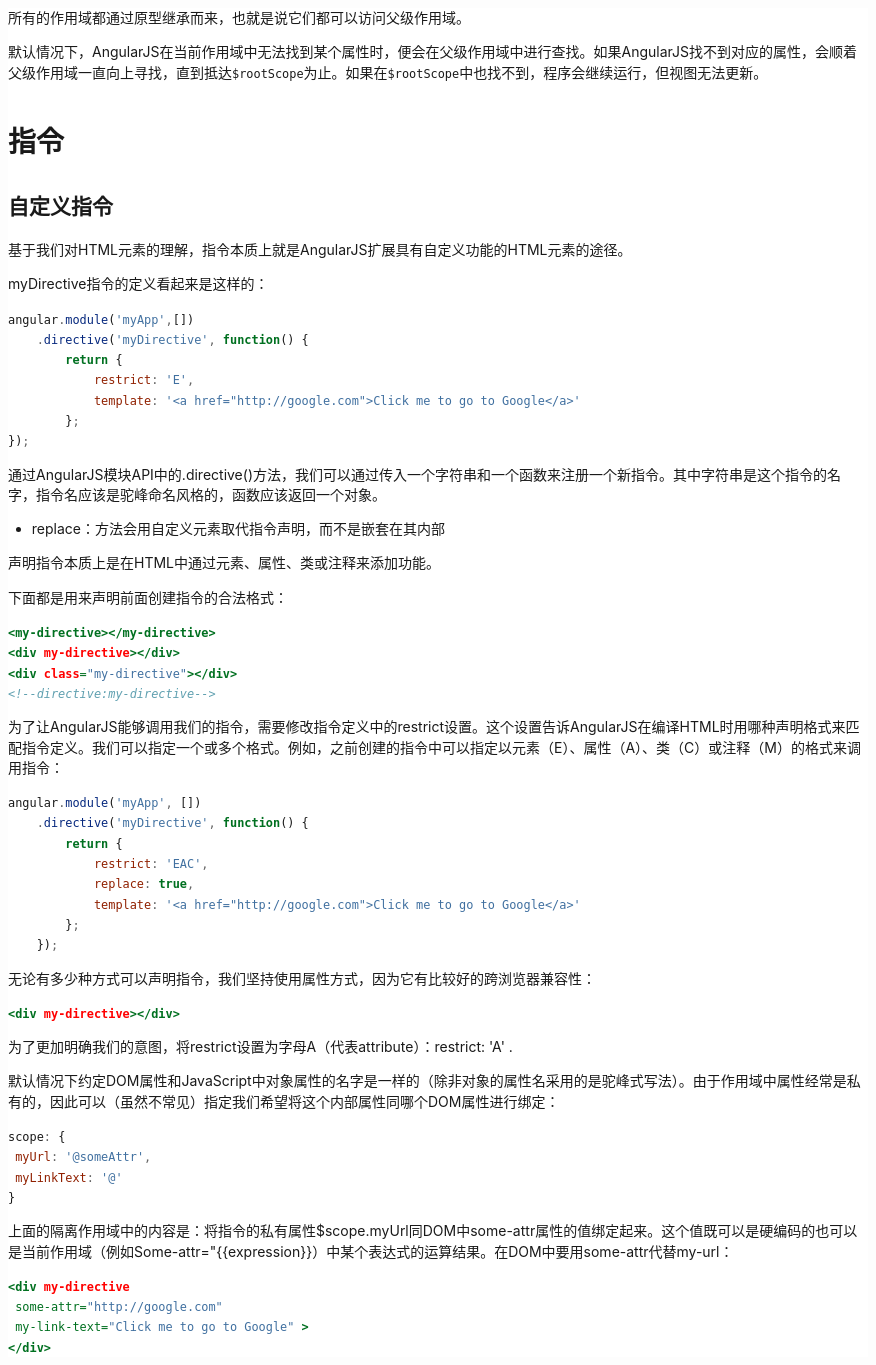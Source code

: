 所有的作用域都通过原型继承而来，也就是说它们都可以访问父级作用域。

默认情况下，AngularJS在当前作用域中无法找到某个属性时，便会在父级作用域中进行查找。如果AngularJS找不到对应的属性，会顺着父级作用域一直向上寻找，直到抵达`$rootScope`为止。如果在`$rootScope`中也找不到，程序会继续运行，但视图无法更新。

# 指令
## 自定义指令
基于我们对HTML元素的理解，指令本质上就是AngularJS扩展具有自定义功能的HTML元素的途径。

myDirective指令的定义看起来是这样的：
```javascript
angular.module('myApp',[])
    .directive('myDirective', function() {
        return {
            restrict: 'E',
            template: '<a href="http://google.com">Click me to go to Google</a>'
        };
});
```
通过AngularJS模块API中的.directive()方法，我们可以通过传入一个字符串和一个函数来注册一个新指令。其中字符串是这个指令的名字，指令名应该是驼峰命名风格的，函数应该返回一个对象。

+ replace：方法会用自定义元素取代指令声明，而不是嵌套在其内部

声明指令本质上是在HTML中通过元素、属性、类或注释来添加功能。

下面都是用来声明前面创建指令的合法格式：
```htm
<my-directive></my-directive>
<div my-directive></div>
<div class="my-directive"></div>
<!--directive:my-directive-->
```
为了让AngularJS能够调用我们的指令，需要修改指令定义中的restrict设置。这个设置告诉AngularJS在编译HTML时用哪种声明格式来匹配指令定义。我们可以指定一个或多个格式。例如，之前创建的指令中可以指定以元素（E）、属性（A）、类（C）或注释（M）的格式来调用指令：

```javascript
angular.module('myApp', [])
    .directive('myDirective', function() {
        return {
            restrict: 'EAC',
            replace: true,
            template: '<a href="http://google.com">Click me to go to Google</a>'
        };
    });
```
无论有多少种方式可以声明指令，我们坚持使用属性方式，因为它有比较好的跨浏览器兼容性：

```htm
<div my-directive></div>
```
为了更加明确我们的意图，将restrict设置为字母A（代表attribute）：restrict: 'A' .

默认情况下约定DOM属性和JavaScript中对象属性的名字是一样的（除非对象的属性名采用的是驼峰式写法）。由于作用域中属性经常是私有的，因此可以（虽然不常见）指定我们希望将这个内部属性同哪个DOM属性进行绑定：
```javascript
scope: {
 myUrl: '@someAttr',
 myLinkText: '@'
}
```
上面的隔离作用域中的内容是：将指令的私有属性$scope.myUrl同DOM中some-attr属性的值绑定起来。这个值既可以是硬编码的也可以是当前作用域（例如Some-attr="{{expression}}）中某个表达式的运算结果。在DOM中要用some-attr代替my-url：
```htm
<div my-directive
 some-attr="http://google.com"
 my-link-text="Click me to go to Google" >
</div>
```